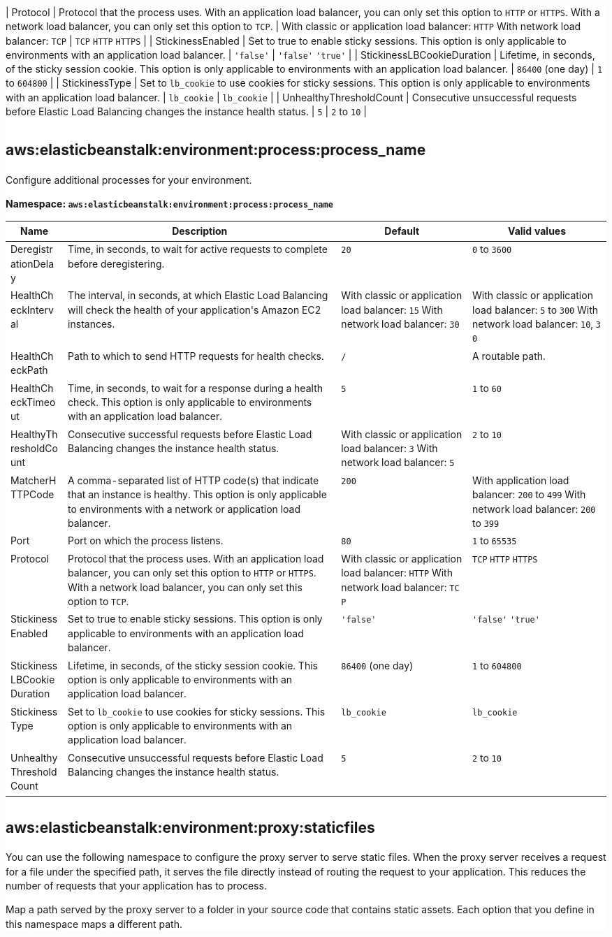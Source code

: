 |  Protocol  |  Protocol that the process uses\. With an application load balancer, you can only set this option to `HTTP` or `HTTPS`\. With a network load balancer, you can only set this option to `TCP`\.  |  With classic or application load balancer: `HTTP` With network load balancer: `TCP`  |  `TCP` `HTTP` `HTTPS`  | 
|  StickinessEnabled  |  Set to true to enable sticky sessions\. This option is only applicable to environments with an application load balancer\.  |  `'false'`  |  `'false'` `'true'`  | 
|  StickinessLBCookieDuration  |  Lifetime, in seconds, of the sticky session cookie\. This option is only applicable to environments with an application load balancer\.  |  `86400` \(one day\)  |  `1` to `604800`  | 
|  StickinessType  |  Set to `lb_cookie` to use cookies for sticky sessions\. This option is only applicable to environments with an application load balancer\.  |  `lb_cookie`  |  `lb_cookie`  | 
|  UnhealthyThresholdCount  |  Consecutive unsuccessful requests before Elastic Load Balancing changes the instance health status\.  |  `5`  |  `2` to `10`  | 

## aws:elasticbeanstalk:environment:process:process\_name<a name="command-options-general-environmentprocess-process"></a>

Configure additional processes for your environment\.


**Namespace: `aws:elasticbeanstalk:environment:process:process_name`**  

|  **Name**  |  **Description**  |  **Default**  |  **Valid values**  | 
| --- | --- | --- | --- | 
|  DeregistrationDelay  |  Time, in seconds, to wait for active requests to complete before deregistering\.  |  `20`  |  `0` to `3600`  | 
|  HealthCheckInterval  |  The interval, in seconds, at which Elastic Load Balancing will check the health of your application's Amazon EC2 instances\.  |  With classic or application load balancer: `15` With network load balancer: `30`  |  With classic or application load balancer: `5` to `300` With network load balancer: `10`, `30`  | 
|  HealthCheckPath  |  Path to which to send HTTP requests for health checks\.  |  `/`   |  A routable path\.  | 
|  HealthCheckTimeout  |  Time, in seconds, to wait for a response during a health check\. This option is only applicable to environments with an application load balancer\.  |  `5`  |  `1` to `60`  | 
|  HealthyThresholdCount  |  Consecutive successful requests before Elastic Load Balancing changes the instance health status\.  |  With classic or application load balancer: `3` With network load balancer: `5`  |  `2` to `10`  | 
|  MatcherHTTPCode  |  A comma\-separated list of HTTP code\(s\) that indicate that an instance is healthy\. This option is only applicable to environments with a network or application load balancer\.  |  `200`  |  With application load balancer: `200` to `499` With network load balancer: `200` to `399`  | 
|  Port  |  Port on which the process listens\.  |  `80`  |  `1` to `65535`  | 
|  Protocol  |  Protocol that the process uses\. With an application load balancer, you can only set this option to `HTTP` or `HTTPS`\. With a network load balancer, you can only set this option to `TCP`\.  |  With classic or application load balancer: `HTTP` With network load balancer: `TCP`  |  `TCP` `HTTP` `HTTPS`  | 
|  StickinessEnabled  |  Set to true to enable sticky sessions\. This option is only applicable to environments with an application load balancer\.  |  `'false'`  |  `'false'` `'true'`  | 
|  StickinessLBCookieDuration  |  Lifetime, in seconds, of the sticky session cookie\. This option is only applicable to environments with an application load balancer\.  |  `86400` \(one day\)  |  `1` to `604800`  | 
|  StickinessType  |  Set to `lb_cookie` to use cookies for sticky sessions\. This option is only applicable to environments with an application load balancer\.  |  `lb_cookie`  |  `lb_cookie`  | 
|  UnhealthyThresholdCount  |  Consecutive unsuccessful requests before Elastic Load Balancing changes the instance health status\.  |  `5`  |  `2` to `10`  | 

## aws:elasticbeanstalk:environment:proxy:staticfiles<a name="command-options-general-environmentproxystaticfiles"></a>

You can use the following namespace to configure the proxy server to serve static files\. When the proxy server receives a request for a file under the specified path, it serves the file directly instead of routing the request to your application\. This reduces the number of requests that your application has to process\.

Map a path served by the proxy server to a folder in your source code that contains static assets\. Each option that you define in this namespace maps a different path\.
